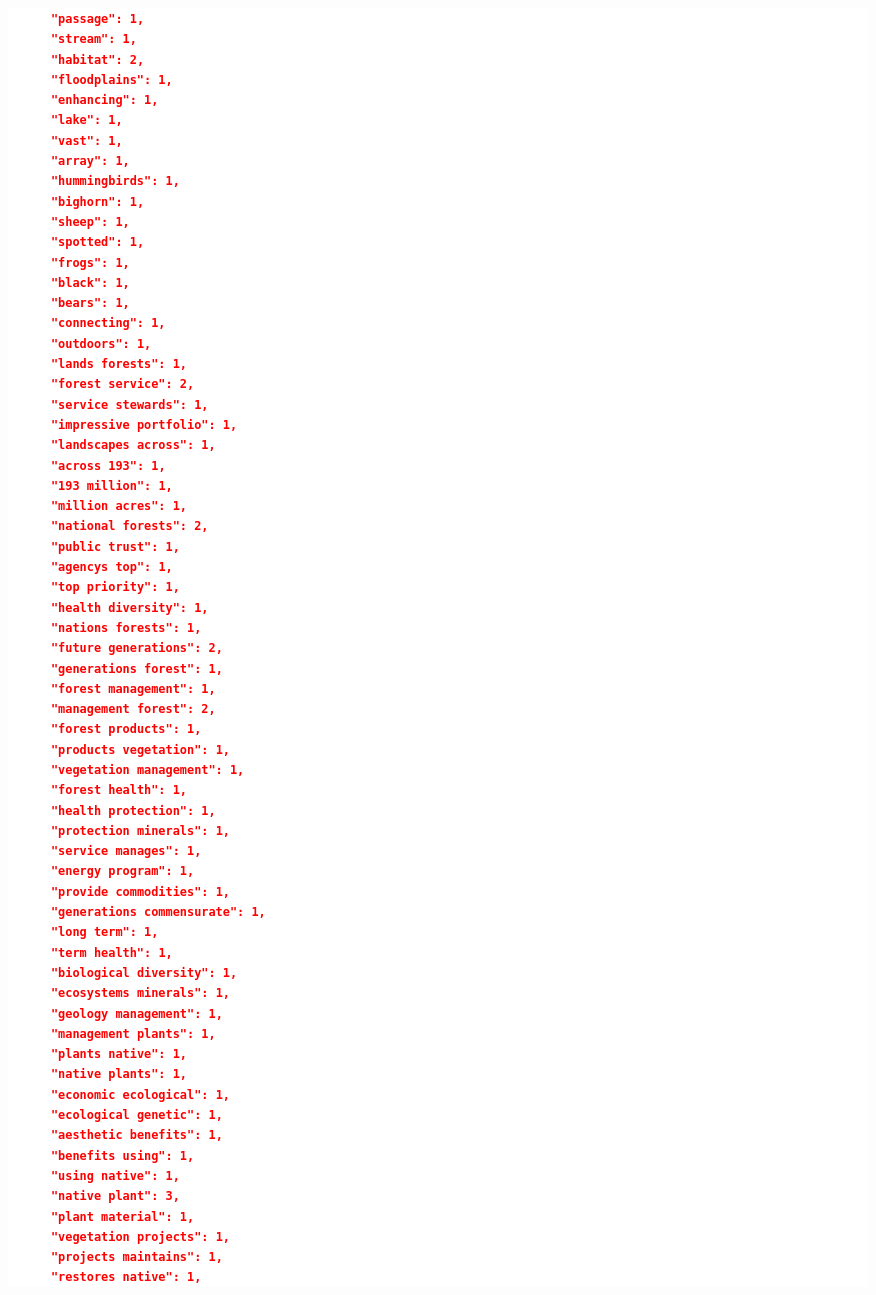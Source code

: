 ```json
      "passage": 1,
      "stream": 1,
      "habitat": 2,
      "floodplains": 1,
      "enhancing": 1,
      "lake": 1,
      "vast": 1,
      "array": 1,
      "hummingbirds": 1,
      "bighorn": 1,
      "sheep": 1,
      "spotted": 1,
      "frogs": 1,
      "black": 1,
      "bears": 1,
      "connecting": 1,
      "outdoors": 1,
      "lands forests": 1,
      "forest service": 2,
      "service stewards": 1,
      "impressive portfolio": 1,
      "landscapes across": 1,
      "across 193": 1,
      "193 million": 1,
      "million acres": 1,
      "national forests": 2,
      "public trust": 1,
      "agencys top": 1,
      "top priority": 1,
      "health diversity": 1,
      "nations forests": 1,
      "future generations": 2,
      "generations forest": 1,
      "forest management": 1,
      "management forest": 2,
      "forest products": 1,
      "products vegetation": 1,
      "vegetation management": 1,
      "forest health": 1,
      "health protection": 1,
      "protection minerals": 1,
      "service manages": 1,
      "energy program": 1,
      "provide commodities": 1,
      "generations commensurate": 1,
      "long term": 1,
      "term health": 1,
      "biological diversity": 1,
      "ecosystems minerals": 1,
      "geology management": 1,
      "management plants": 1,
      "plants native": 1,
      "native plants": 1,
      "economic ecological": 1,
      "ecological genetic": 1,
      "aesthetic benefits": 1,
      "benefits using": 1,
      "using native": 1,
      "native plant": 3,
      "plant material": 1,
      "vegetation projects": 1,
      "projects maintains": 1,
      "restores native": 1,
```